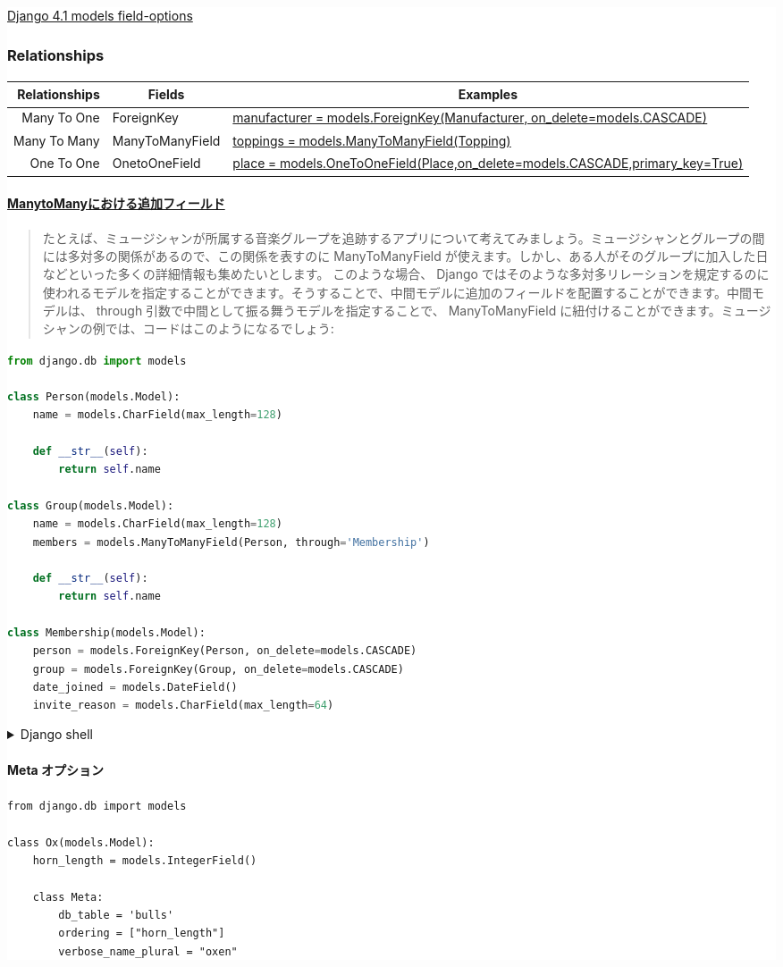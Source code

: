 [Django 4.1 models field-options](https://docs.djangoproject.com/ja/4.1/topics/db/models/#field-options)

### Relationships

| Relationships | Fields | Examples |
| ---: | --- | --- |
|Many To One|ForeignKey|[manufacturer = models.ForeignKey(Manufacturer, on_delete=models.CASCADE)](https://docs.djangoproject.com/ja/4.1/topics/db/examples/many_to_one/)|
|Many To Many|ManyToManyField|[toppings = models.ManyToManyField(Topping)](https://docs.djangoproject.com/ja/4.1/topics/db/examples/many_to_many/#many-to-many-relationships)|
|One To One|OnetoOneField|[place = models.OneToOneField(Place,on_delete=models.CASCADE,primary_key=True)](https://docs.djangoproject.com/ja/4.1/topics/db/examples/one_to_one/)|

#### [ManytoManyにおける追加フィールド](https://docs.djangoproject.com/ja/4.1/topics/db/models/#extra-fields-on-many-to-many-relationships)

>たとえば、ミュージシャンが所属する音楽グループを追跡するアプリについて考えてみましょう。ミュージシャンとグループの間には多対多の関係があるので、この関係を表すのに ManyToManyField が使えます。しかし、ある人がそのグループに加入した日などといった多くの詳細情報も集めたいとします。
>このような場合、 Django ではそのような多対多リレーションを規定するのに使われるモデルを指定することができます。そうすることで、中間モデルに追加のフィールドを配置することができます。中間モデルは、 through 引数で中間として振る舞うモデルを指定することで、 ManyToManyField に紐付けることができます。ミュージシャンの例では、コードはこのようになるでしょう:

``` Python
from django.db import models

class Person(models.Model):
    name = models.CharField(max_length=128)

    def __str__(self):
        return self.name

class Group(models.Model):
    name = models.CharField(max_length=128)
    members = models.ManyToManyField(Person, through='Membership')

    def __str__(self):
        return self.name

class Membership(models.Model):
    person = models.ForeignKey(Person, on_delete=models.CASCADE)
    group = models.ForeignKey(Group, on_delete=models.CASCADE)
    date_joined = models.DateField()
    invite_reason = models.CharField(max_length=64)
```

<details><summary>Django shell</summary></details>

#### Meta オプション

```
from django.db import models

class Ox(models.Model):
    horn_length = models.IntegerField()

    class Meta:
        db_table = 'bulls'
        ordering = ["horn_length"]
        verbose_name_plural = "oxen"
```
